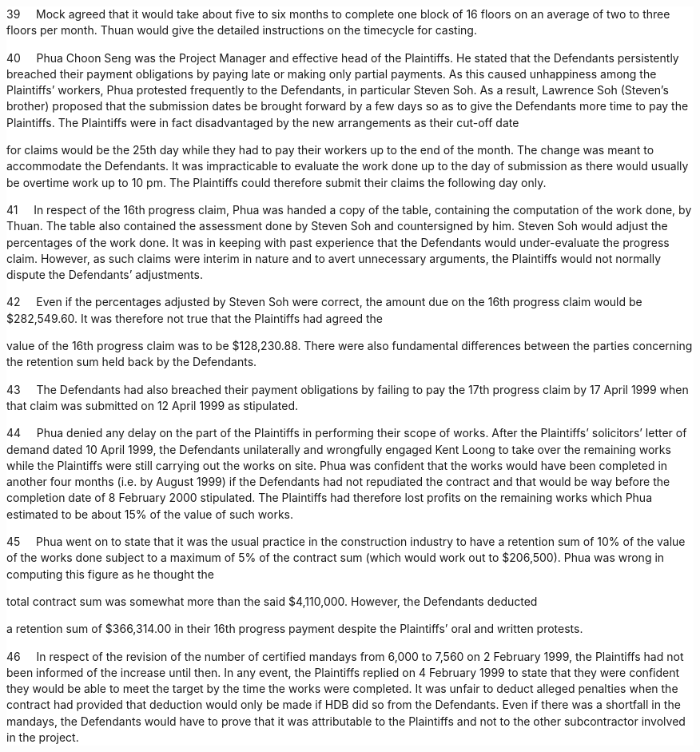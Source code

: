 39     Mock agreed that it would take about five to six months to complete one block of 16 floors on an average of two to three floors per month. Thuan would give the detailed instructions on the timecycle for casting. 

40     Phua Choon Seng was the Project Manager and effective head of the Plaintiffs. He stated that the Defendants persistently breached their payment obligations by paying late or making only partial payments. As this caused unhappiness among the Plaintiffs’ workers, Phua protested frequently to the Defendants, in particular Steven Soh. As a result, Lawrence Soh (Steven’s brother) proposed that the submission dates be brought forward by a few days so as to give the Defendants more time to pay the Plaintiffs. The Plaintiffs were in fact disadvantaged by the new arrangements as their cut-off date 

for claims would be the 25th day while they had to pay their workers up to the end of the month. The change was meant to accommodate the Defendants. It was impracticable to evaluate the work done up to the day of submission as there would usually be overtime work up to 10 pm. The Plaintiffs could therefore submit their claims the following day only. 

41     In respect of the 16th progress claim, Phua was handed a copy of the table, containing the computation of the work done, by Thuan. The table also contained the assessment done by Steven Soh and countersigned by him. Steven Soh would adjust the percentages of the work done. It was in keeping with past experience that the Defendants would under-evaluate the progress claim. However, as such claims were interim in nature and to avert unnecessary arguments, the Plaintiffs would not normally dispute the Defendants’ adjustments. 

42     Even if the percentages adjusted by Steven Soh were correct, the amount due on the 16th progress claim would be $282,549.60. It was therefore not true that the Plaintiffs had agreed the 

value of the 16th progress claim was to be $128,230.88. There were also fundamental differences between the parties concerning the retention sum held back by the Defendants. 

43     The Defendants had also breached their payment obligations by failing to pay the 17th progress claim by 17 April 1999 when that claim was submitted on 12 April 1999 as stipulated. 

44     Phua denied any delay on the part of the Plaintiffs in performing their scope of works. After the Plaintiffs’ solicitors’ letter of demand dated 10 April 1999, the Defendants unilaterally and wrongfully engaged Kent Loong to take over the remaining works while the Plaintiffs were still carrying out the works on site. Phua was confident that the works would have been completed in another four months (i.e. by August 1999) if the Defendants had not repudiated the contract and that would be way before the completion date of 8 February 2000 stipulated. The Plaintiffs had therefore lost profits on the remaining works which Phua estimated to be about 15% of the value of such works. 

45     Phua went on to state that it was the usual practice in the construction industry to have a retention sum of 10% of the value of the works done subject to a maximum of 5% of the contract sum (which would work out to $206,500). Phua was wrong in computing this figure as he thought the 


total contract sum was somewhat more than the said $4,110,000. However, the Defendants deducted 

a retention sum of $366,314.00 in their 16th progress payment despite the Plaintiffs’ oral and written protests. 

46     In respect of the revision of the number of certified mandays from 6,000 to 7,560 on 2 February 1999, the Plaintiffs had not been informed of the increase until then. In any event, the Plaintiffs replied on 4 February 1999 to state that they were confident they would be able to meet the target by the time the works were completed. It was unfair to deduct alleged penalties when the contract had provided that deduction would only be made if HDB did so from the Defendants. Even if there was a shortfall in the mandays, the Defendants would have to prove that it was attributable to the Plaintiffs and not to the other subcontractor involved in the project. 
